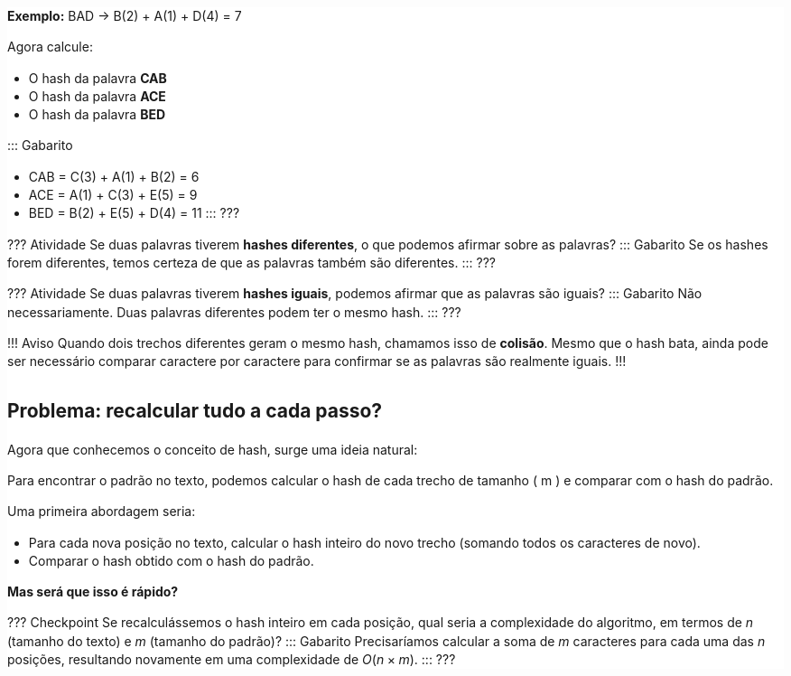 **Exemplo:** BAD → B(2) + A(1) + D(4) = 7

Agora calcule:

- O hash da palavra **CAB**
- O hash da palavra **ACE**
- O hash da palavra **BED**

::: Gabarito

- CAB = C(3) + A(1) + B(2) = 6
- ACE = A(1) + C(3) + E(5) = 9
- BED = B(2) + E(5) + D(4) = 11
  :::
  ???

??? Atividade
Se duas palavras tiverem **hashes diferentes**, o que podemos afirmar sobre
as palavras?
::: Gabarito
Se os hashes forem diferentes, temos certeza de que as palavras também são
diferentes.
:::
???

??? Atividade
Se duas palavras tiverem **hashes iguais**, podemos afirmar que as palavras
são iguais?
::: Gabarito
Não necessariamente. Duas palavras diferentes podem ter o mesmo hash.
:::
???

!!! Aviso
Quando dois trechos diferentes geram o mesmo hash, chamamos isso de
**colisão**. Mesmo que o hash bata, ainda pode ser necessário comparar
caractere por caractere para confirmar se as palavras são realmente iguais.
!!!

## Problema: recalcular tudo a cada passo?

Agora que conhecemos o conceito de hash, surge uma ideia natural:

Para encontrar o padrão no texto, podemos calcular o hash de cada trecho de
tamanho \( m \) e comparar com o hash do padrão.

Uma primeira abordagem seria:

- Para cada nova posição no texto, calcular o hash inteiro do novo trecho (somando todos os caracteres de novo).
- Comparar o hash obtido com o hash do padrão.

**Mas será que isso é rápido?**

??? Checkpoint
Se recalculássemos o hash inteiro em cada posição, qual seria a complexidade
do algoritmo, em termos de _n_ (tamanho do texto) e _m_ (tamanho
do padrão)?
::: Gabarito
Precisaríamos calcular a soma de _m_ caracteres para cada uma das _n_ posições, resultando novamente em uma complexidade de $O(n \times m)$.
:::
???
